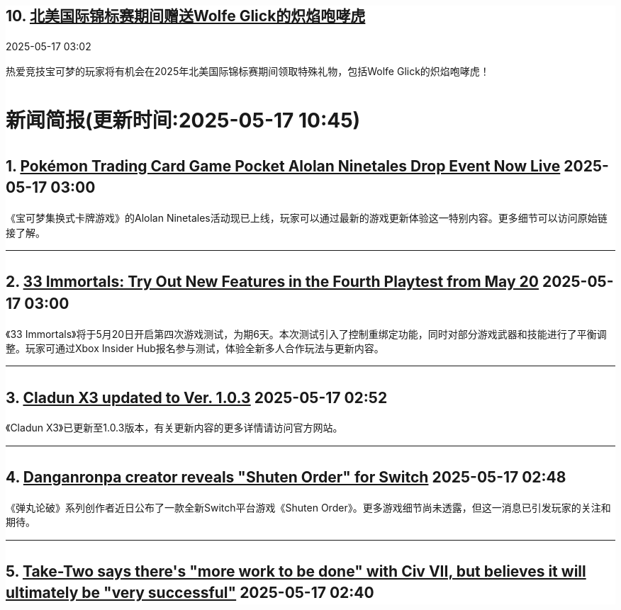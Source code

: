 
## 10. [北美国际锦标赛期间赠送Wolfe Glick的炽焰咆哮虎](https://gonintendo.com/contents/48540-get-wolfe-glick-s-incineroar-and-other-special-gifts-during-the-2025-north-america)  
2025-05-17 03:02

热爱竞技宝可梦的玩家将有机会在2025年北美国际锦标赛期间领取特殊礼物，包括Wolfe Glick的炽焰咆哮虎！
# 新闻简报(更新时间:2025-05-17 10:45)

## 1. [Pokémon Trading Card Game Pocket Alolan Ninetales Drop Event Now Live](https://gonintendo.com/contents/48539-pokemon-trading-card-game-pocket-alolan-ninetales-drop-event-now-live) 2025-05-17 03:00

《宝可梦集换式卡牌游戏》的Alolan Ninetales活动现已上线，玩家可以通过最新的游戏更新体验这一特别内容。更多细节可以访问原始链接了解。

---

## 2. [33 Immortals: Try Out New Features in the Fourth Playtest from May 20](https://news.xbox.com/en-us/2025/05/16/33-immortals-try-out-new-features-in-the-fourth-playtest-from-may-20/) 2025-05-17 03:00

《33 Immortals》将于5月20日开启第四次游戏测试，为期6天。本次测试引入了控制重绑定功能，同时对部分游戏武器和技能进行了平衡调整。玩家可通过Xbox Insider Hub报名参与测试，体验全新多人合作玩法与更新内容。

---

## 3. [Cladun X3 updated to Ver. 1.0.3](https://gonintendo.com/contents/48538-cladun-x3-updated-to-ver-1-0-3) 2025-05-17 02:52

《Cladun X3》已更新至1.0.3版本，有关更新内容的更多详情请访问官方网站。

---

## 4. [Danganronpa creator reveals "Shuten Order" for Switch](https://gonintendo.com/contents/48537-danganronpa-creator-reveals-shuten-order-for-switch) 2025-05-17 02:48

《弹丸论破》系列创作者近日公布了一款全新Switch平台游戏《Shuten Order》。更多游戏细节尚未透露，但这一消息已引发玩家的关注和期待。

---

## 5. [Take-Two says there's "more work to be done" with Civ VII, but believes it will ultimately be "very successful"](https://gonintendo.com/contents/48536-take-two-says-there-s-more-work-to-be-done-with-civ-vii-but-believes-it-will) 2025-05-17 02:40
